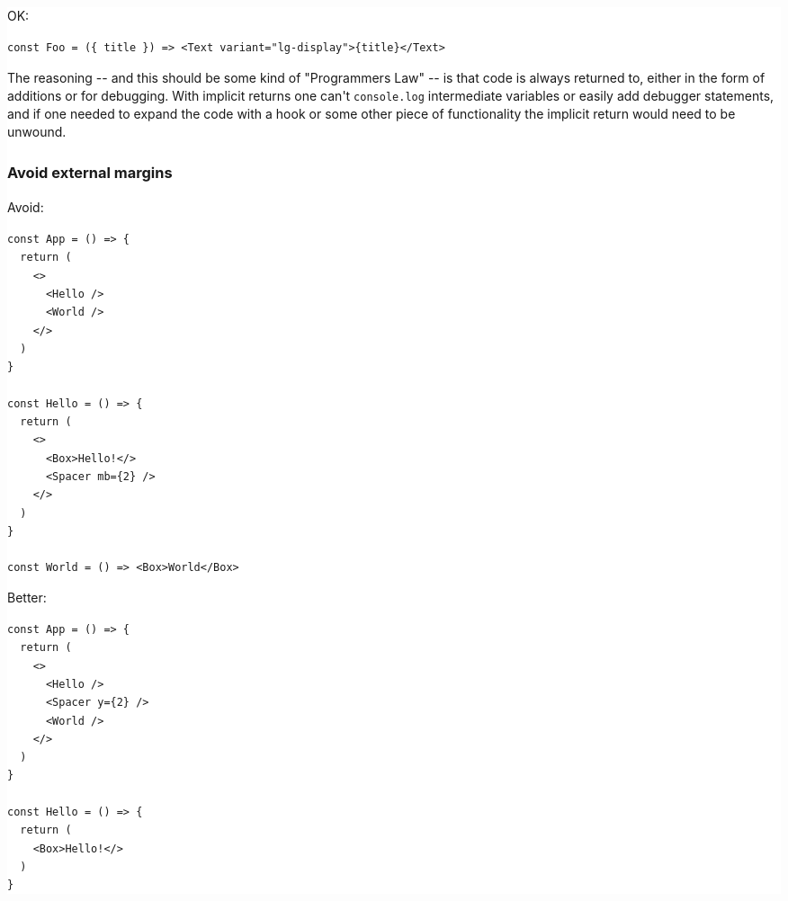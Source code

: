 OK:

```tsx
const Foo = ({ title }) => <Text variant="lg-display">{title}</Text>
```

The reasoning -- and this should be some kind of "Programmers Law" -- is that code is always returned to, either in the form of additions or for debugging. With implicit returns one can't `console.log` intermediate variables or easily add debugger statements, and if one needed to expand the code with a hook or some other piece of functionality the implicit return would need to be unwound.

### Avoid external margins

Avoid:

```tsx
const App = () => {
  return (
    <>
      <Hello />
      <World />
    </>
  )
}

const Hello = () => {
  return (
    <>
      <Box>Hello!</>
      <Spacer mb={2} />
    </>
  )
}

const World = () => <Box>World</Box>
```

Better:

```tsx
const App = () => {
  return (
    <>
      <Hello />
      <Spacer y={2} />
      <World />
    </>
  )
}

const Hello = () => {
  return (
    <Box>Hello!</>
  )
}
```
